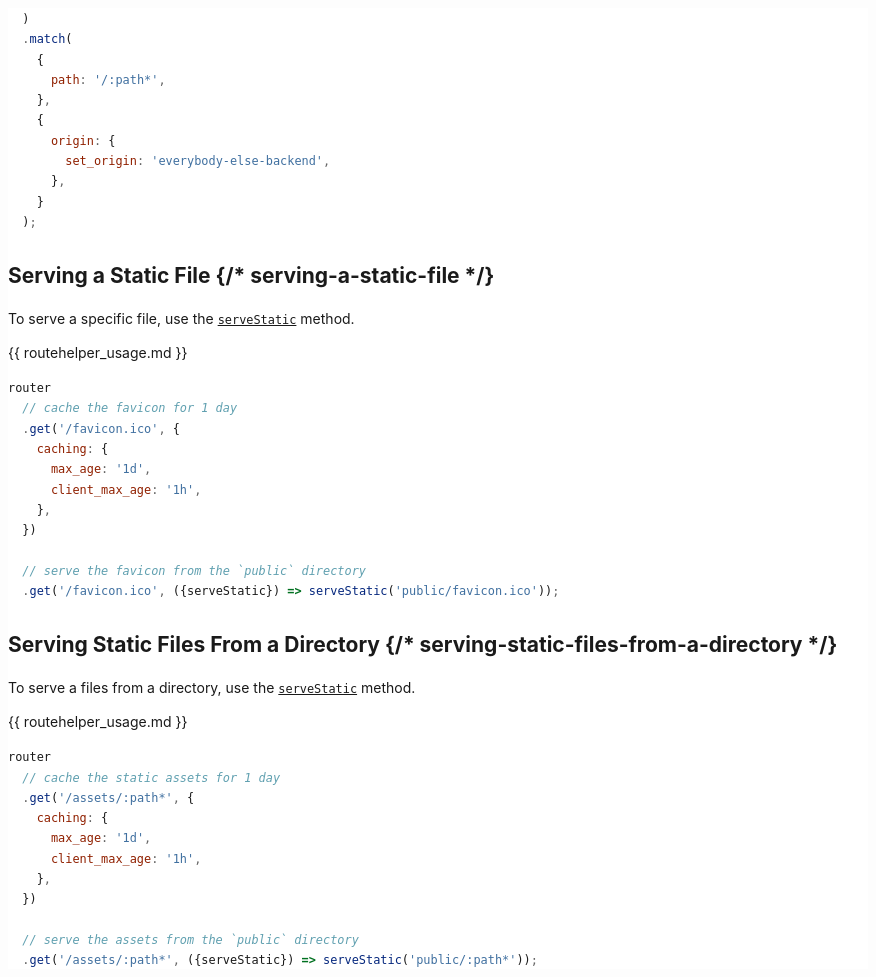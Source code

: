 ```js
  )
  .match(
    {
      path: '/:path*',
    },
    {
      origin: {
        set_origin: 'everybody-else-backend',
      },
    }
  );
```

## Serving a Static File {/* serving-a-static-file */}

To serve a specific file, use the [`serveStatic`](/docs/api/core/classes/router_RouteHelper.default.html#serveStatic) method.

{{ routehelper_usage.md }}

```js
router
  // cache the favicon for 1 day
  .get('/favicon.ico', {
    caching: {
      max_age: '1d',
      client_max_age: '1h',
    },
  })

  // serve the favicon from the `public` directory
  .get('/favicon.ico', ({serveStatic}) => serveStatic('public/favicon.ico'));
```

## Serving Static Files From a Directory {/* serving-static-files-from-a-directory */}

To serve a files from a directory, use the [`serveStatic`](/docs/api/core/classes/router_RouteHelper.default.html#serveStatic) method.

{{ routehelper_usage.md }}

```js
router
  // cache the static assets for 1 day
  .get('/assets/:path*', {
    caching: {
      max_age: '1d',
      client_max_age: '1h',
    },
  })

  // serve the assets from the `public` directory
  .get('/assets/:path*', ({serveStatic}) => serveStatic('public/:path*'));
```
